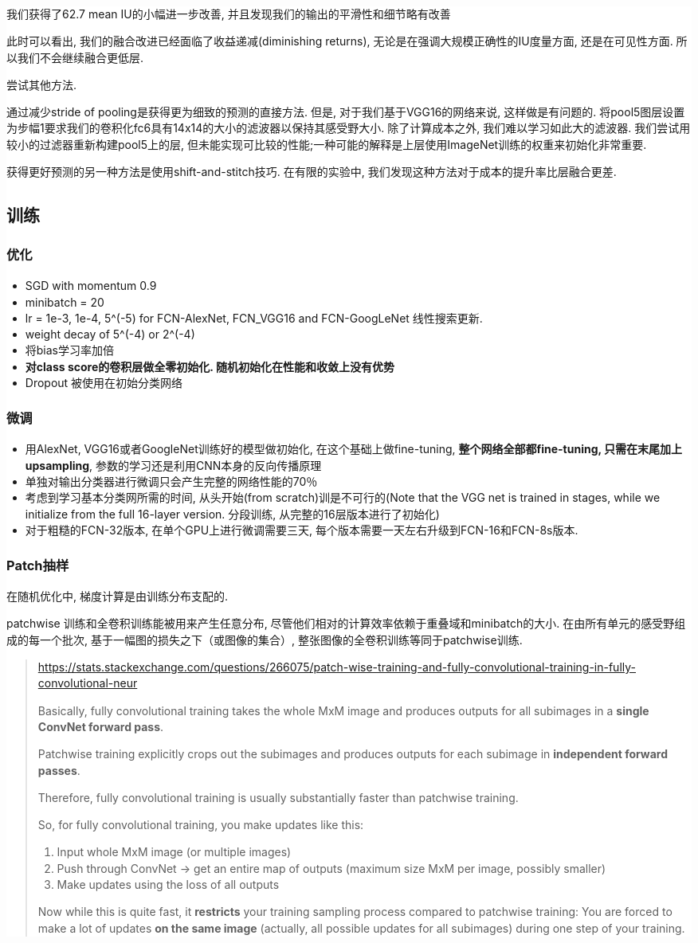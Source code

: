 我们获得了62.7 mean IU的小幅进一步改善, 并且发现我们的输出的平滑性和细节略有改善

此时可以看出, 我们的融合改进已经面临了收益递减(diminishing returns), 无论是在强调大规模正确性的IU度量方面, 还是在可见性方面. 所以我们不会继续融合更低层. 

尝试其他方法.

通过减少stride of pooling是获得更为细致的预测的直接方法. 但是, 对于我们基于VGG16的网络来说, 这样做是有问题的. 将pool5图层设置为步幅1要求我们的卷积化fc6具有14x14的大小的滤波器以保持其感受野大小. 除了计算成本之外, 我们难以学习如此大的滤波器. 我们尝试用较小的过滤器重新构建pool5上的层, 但未能实现可比较的性能;一种可能的解释是上层使用ImageNet训练的权重来初始化非常重要. 

获得更好预测的另一种方法是使用shift-and-stitch技巧. 在有限的实验中, 我们发现这种方法对于成本的提升率比层融合更差. 

## 训练

### 优化

* SGD with momentum 0.9
* minibatch = 20
* lr = 1e-3, 1e-4, 5^(-5) for FCN-AlexNet, FCN_VGG16 and FCN-GoogLeNet 线性搜索更新.
* weight decay of 5^(-4) or 2^(-4)
* 将bias学习率加倍
* **对class score的卷积层做全零初始化. 随机初始化在性能和收敛上没有优势**
* Dropout 被使用在初始分类网络

### 微调

* 用AlexNet, VGG16或者GoogleNet训练好的模型做初始化, 在这个基础上做fine-tuning, **整个网络全部都fine-tuning, 只需在末尾加上upsampling**, 参数的学习还是利用CNN本身的反向传播原理
* 单独对输出分类器进行微调只会产生完整的网络性能的70％
* 考虑到学习基本分类网所需的时间, 从头开始(from scratch)训是不可行的(Note that the VGG net is trained in stages, while we initialize from the full 16-layer version. 分段训练, 从完整的16层版本进行了初始化)
* 对于粗糙的FCN-32版本, 在单个GPU上进行微调需要三天, 每个版本需要一天左右升级到FCN-16和FCN-8s版本. 

### Patch抽样

在随机优化中, 梯度计算是由训练分布支配的. 

patchwise 训练和全卷积训练能被用来产生任意分布, 尽管他们相对的计算效率依赖于重叠域和minibatch的大小. 在由所有单元的感受野组成的每一个批次, 基于一幅图的损失之下（或图像的集合）, 整张图像的全卷积训练等同于patchwise训练. 

> https://stats.stackexchange.com/questions/266075/patch-wise-training-and-fully-convolutional-training-in-fully-convolutional-neur
>
> Basically, fully convolutional training takes the whole MxM image and produces outputs for all subimages in a **single ConvNet forward pass**. 
>
> Patchwise training explicitly crops out the subimages and produces outputs for each subimage in **independent forward passes**. 
>
> Therefore, fully convolutional training is usually substantially faster than patchwise training.
>
> So, for fully convolutional training, you make updates like this:
>
> 1. Input whole MxM image (or multiple images)
> 2. Push through ConvNet -> get an entire map of outputs (maximum size MxM per image, possibly smaller)
> 3. Make updates using the loss of all outputs
>
> Now while this is quite fast, it **restricts** your training sampling process compared to patchwise training: You are forced to make a lot of updates **on the same image** (actually, all possible updates for all subimages) during one step of your training. 
>